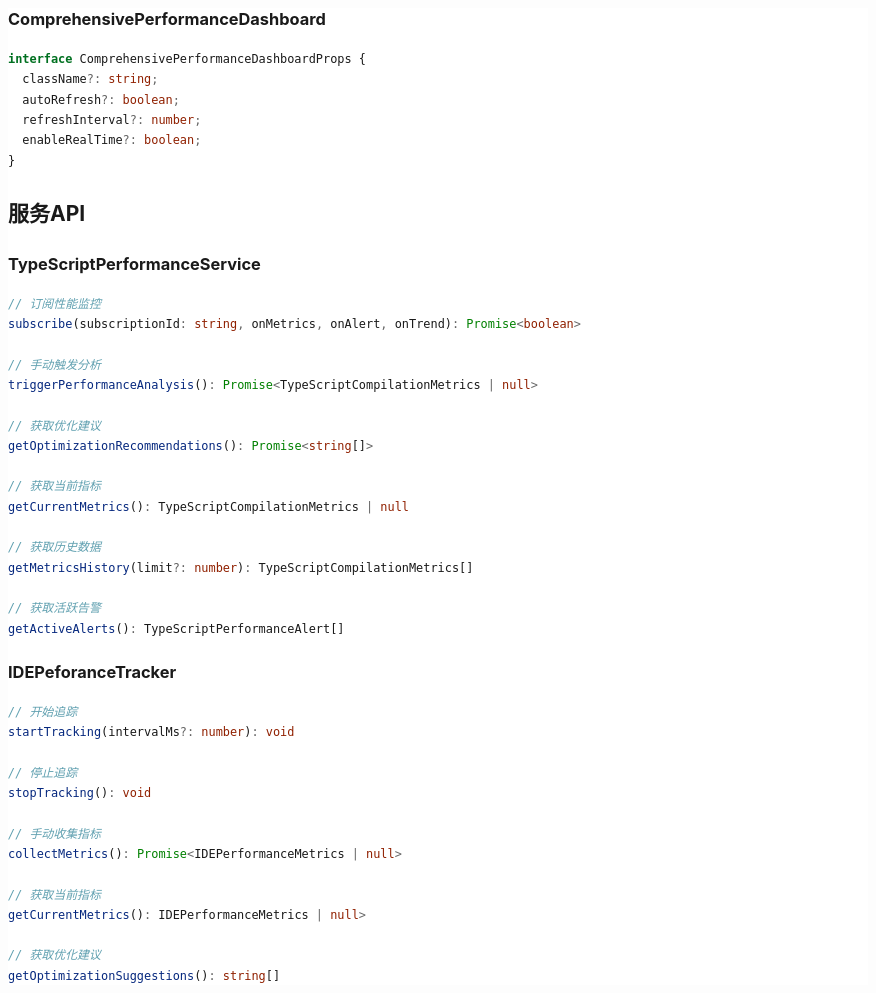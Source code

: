 ### ComprehensivePerformanceDashboard

```typescript
interface ComprehensivePerformanceDashboardProps {
  className?: string;
  autoRefresh?: boolean;
  refreshInterval?: number;
  enableRealTime?: boolean;
}
```

## 服务API

### TypeScriptPerformanceService

```typescript
// 订阅性能监控
subscribe(subscriptionId: string, onMetrics, onAlert, onTrend): Promise<boolean>

// 手动触发分析
triggerPerformanceAnalysis(): Promise<TypeScriptCompilationMetrics | null>

// 获取优化建议
getOptimizationRecommendations(): Promise<string[]>

// 获取当前指标
getCurrentMetrics(): TypeScriptCompilationMetrics | null

// 获取历史数据
getMetricsHistory(limit?: number): TypeScriptCompilationMetrics[]

// 获取活跃告警
getActiveAlerts(): TypeScriptPerformanceAlert[]
```

### IDEPeforanceTracker

```typescript
// 开始追踪
startTracking(intervalMs?: number): void

// 停止追踪
stopTracking(): void

// 手动收集指标
collectMetrics(): Promise<IDEPerformanceMetrics | null>

// 获取当前指标
getCurrentMetrics(): IDEPerformanceMetrics | null>

// 获取优化建议
getOptimizationSuggestions(): string[]
```
